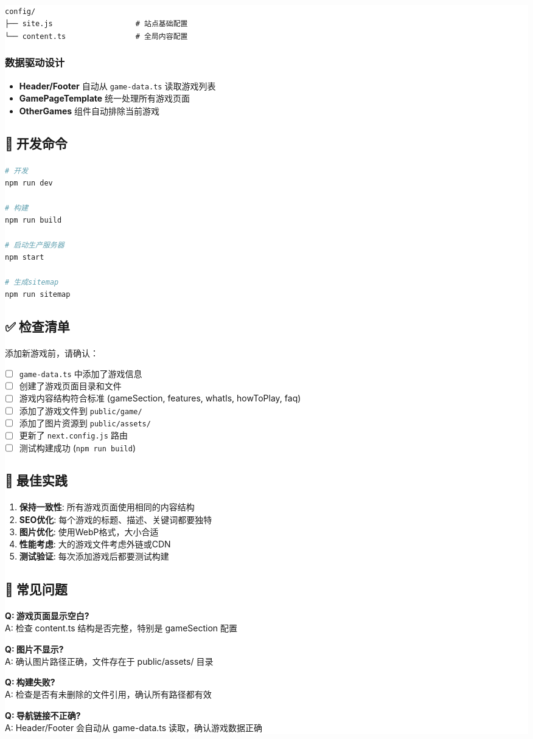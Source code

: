 ```
config/
├── site.js                   # 站点基础配置
└── content.ts                # 全局内容配置
```

### 数据驱动设计
- **Header/Footer** 自动从 `game-data.ts` 读取游戏列表
- **GamePageTemplate** 统一处理所有游戏页面
- **OtherGames** 组件自动排除当前游戏

## 🔧 开发命令

```bash
# 开发
npm run dev

# 构建
npm run build

# 启动生产服务器
npm start

# 生成sitemap
npm run sitemap
```

## ✅ 检查清单

添加新游戏前，请确认：

- [ ] `game-data.ts` 中添加了游戏信息
- [ ] 创建了游戏页面目录和文件
- [ ] 游戏内容结构符合标准 (gameSection, features, whatIs, howToPlay, faq)
- [ ] 添加了游戏文件到 `public/game/`
- [ ] 添加了图片资源到 `public/assets/`
- [ ] 更新了 `next.config.js` 路由
- [ ] 测试构建成功 (`npm run build`)

## 🎯 最佳实践

1. **保持一致性**: 所有游戏页面使用相同的内容结构
2. **SEO优化**: 每个游戏的标题、描述、关键词都要独特
3. **图片优化**: 使用WebP格式，大小合适
4. **性能考虑**: 大的游戏文件考虑外链或CDN
5. **测试验证**: 每次添加游戏后都要测试构建

## 🐛 常见问题

**Q: 游戏页面显示空白?**  
A: 检查 content.ts 结构是否完整，特别是 gameSection 配置

**Q: 图片不显示?**  
A: 确认图片路径正确，文件存在于 public/assets/ 目录

**Q: 构建失败?**  
A: 检查是否有未删除的文件引用，确认所有路径都有效

**Q: 导航链接不正确?**  
A: Header/Footer 会自动从 game-data.ts 读取，确认游戏数据正确